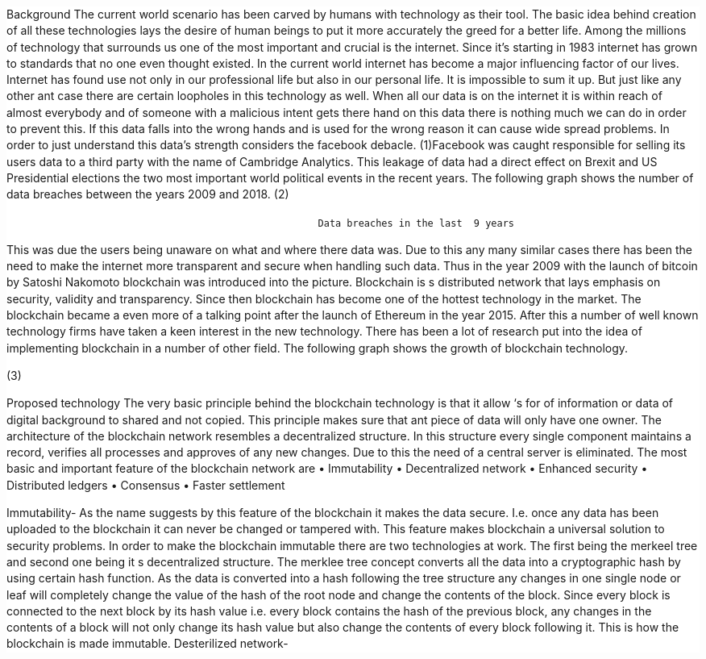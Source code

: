 

Background
The current world scenario has been carved by humans with technology as their tool. The basic idea behind creation of all these technologies lays the desire of human beings to put it more accurately the greed for a better life. Among the millions of technology that surrounds us one of the most important and crucial is the internet. Since it’s starting in 1983 internet has grown to standards that no one even thought existed. In the current world internet has become a major influencing factor of our lives. Internet has found use not only in our professional life but also in our personal life. It is impossible to sum it up. But just like any other ant case there are certain loopholes in this technology as well. When all our data is on the internet it is within reach of almost everybody and of someone with a malicious intent gets there hand on this data there is nothing much we can do in order to prevent this. If this data falls into the wrong hands and is used for the wrong reason it can cause wide spread problems. In order to just understand this data’s strength considers the facebook debacle. (1)Facebook was caught responsible for selling its users data to a third party with the name of Cambridge Analytics. This leakage of data had a direct effect on Brexit and US Presidential elections the two most important world political events in the recent years. The following graph shows the number of data breaches between the years 2009 and 2018.
(2) 

                                                          Data breaches in the last  9 years

This was due the users being unaware on what and where there data was. Due to this any many similar cases there has been the need to make the internet more transparent and secure when handling such data. Thus in the year 2009 with the launch of bitcoin by Satoshi Nakomoto blockchain was introduced into the picture. Blockchain is s distributed network that lays emphasis on security, validity and transparency. Since then blockchain has become one of the hottest technology in the market. The blockchain became a even more of a talking point after the launch of Ethereum in the year 2015. After this a number of well known technology firms have taken a keen interest in the new technology. There has been a lot of research put into the idea of implementing blockchain in a number of other field. The following graph shows the growth of blockchain technology.

(3)






Proposed technology
The very basic principle behind the blockchain technology is that it allow ‘s for of information or data of digital background to shared and not copied. This principle makes sure that ant piece of data will only have one owner. The architecture of the blockchain network resembles a decentralized structure. In this structure every single component maintains a record, verifies all processes and approves of any new changes. Due to this the need of a central server is eliminated. The most basic and important feature of the blockchain network are
    • Immutability
    • Decentralized network
    • Enhanced security
    • Distributed ledgers
    • Consensus
    • Faster settlement

Immutability-
As the name suggests by this feature of the blockchain it makes the data secure. I.e. once any data has been uploaded to the blockchain it can never be changed or tampered with.
This feature makes blockchain a universal solution to security problems. In order to make the blockchain immutable there are two technologies at work. The first being the merkeel tree and second one being it s decentralized structure. The merklee tree concept converts all the data into a cryptographic hash by using certain hash function. As the data is converted into a hash following the tree structure any changes in one single node or leaf will completely change the value of the hash of the root node and change the contents of the block. Since every block is connected to the next block by its hash value i.e. every block contains the hash of the previous block, any changes in the contents of a block will not only change its hash value but also change the contents of every block following it. This is how the blockchain is made immutable. 
Desterilized network-